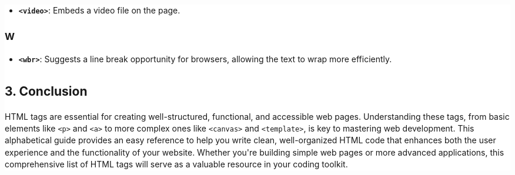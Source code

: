 * **`<video>`**: Embeds a video file on the page.

### W

* **`<wbr>`**: Suggests a line break opportunity for browsers, allowing the text to wrap more efficiently.

## 3. Conclusion

HTML tags are essential for creating well-structured, functional, and accessible web pages. Understanding these tags, from basic elements like `<p>` and `<a>` to more complex ones like `<canvas>` and `<template>`, is key to mastering web development. This alphabetical guide provides an easy reference to help you write clean, well-organized HTML code that enhances both the user experience and the functionality of your website. Whether you're building simple web pages or more advanced applications, this comprehensive list of HTML tags will serve as a valuable resource in your coding toolkit.
